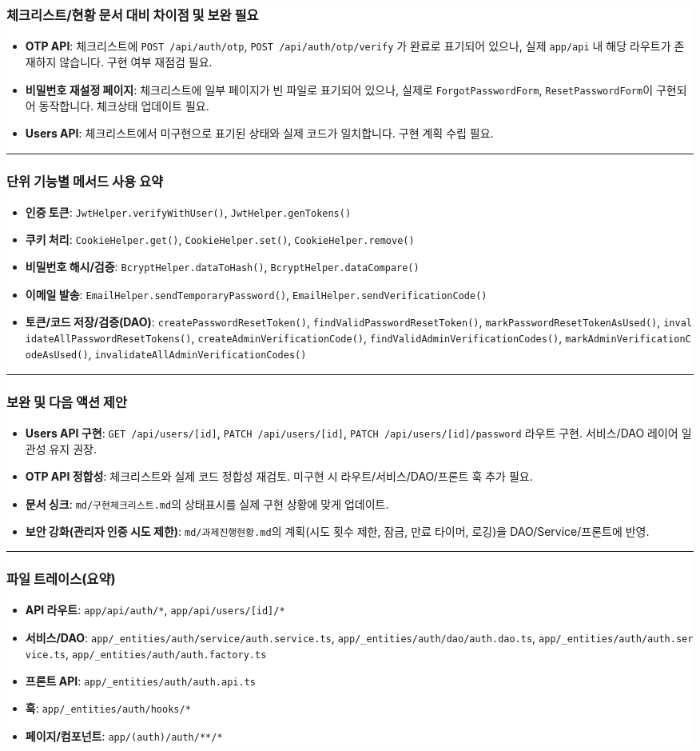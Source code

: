 
### 체크리스트/현황 문서 대비 차이점 및 보완 필요

- **OTP API**: 체크리스트에 `POST /api/auth/otp`, `POST /api/auth/otp/verify` 가 완료로 표기되어 있으나, 실제 `app/api` 내 해당 라우트가 존재하지 않습니다. 구현 여부 재점검 필요.

- **비밀번호 재설정 페이지**: 체크리스트에 일부 페이지가 빈 파일로 표기되어 있으나, 실제로 `ForgotPasswordForm`, `ResetPasswordForm`이 구현되어 동작합니다. 체크상태 업데이트 필요.

- **Users API**: 체크리스트에서 미구현으로 표기된 상태와 실제 코드가 일치합니다. 구현 계획 수립 필요.

---

### 단위 기능별 메서드 사용 요약

- **인증 토큰**: `JwtHelper.verifyWithUser()`, `JwtHelper.genTokens()`

- **쿠키 처리**: `CookieHelper.get()`, `CookieHelper.set()`, `CookieHelper.remove()`

- **비밀번호 해시/검증**: `BcryptHelper.dataToHash()`, `BcryptHelper.dataCompare()`

- **이메일 발송**: `EmailHelper.sendTemporaryPassword()`, `EmailHelper.sendVerificationCode()`

- **토큰/코드 저장/검증(DAO)**: `createPasswordResetToken()`, `findValidPasswordResetToken()`, `markPasswordResetTokenAsUsed()`, `invalidateAllPasswordResetTokens()`, `createAdminVerificationCode()`, `findValidAdminVerificationCodes()`, `markAdminVerificationCodeAsUsed()`, `invalidateAllAdminVerificationCodes()`

---

### 보완 및 다음 액션 제안

- **Users API 구현**: `GET /api/users/[id]`, `PATCH /api/users/[id]`, `PATCH /api/users/[id]/password` 라우트 구현. 서비스/DAO 레이어 일관성 유지 권장.

- **OTP API 정합성**: 체크리스트와 실제 코드 정합성 재검토. 미구현 시 라우트/서비스/DAO/프론트 훅 추가 필요.

- **문서 싱크**: `md/구현체크리스트.md`의 상태표시를 실제 구현 상황에 맞게 업데이트.

- **보안 강화(관리자 인증 시도 제한)**: `md/과제진행현황.md`의 계획(시도 횟수 제한, 잠금, 만료 타이머, 로깅)을 DAO/Service/프론트에 반영.

---

### 파일 트레이스(요약)

- **API 라우트**: `app/api/auth/*`, `app/api/users/[id]/*`

- **서비스/DAO**: `app/_entities/auth/service/auth.service.ts`, `app/_entities/auth/dao/auth.dao.ts`, `app/_entities/auth/auth.service.ts`, `app/_entities/auth/auth.factory.ts`

- **프론트 API**: `app/_entities/auth/auth.api.ts`

- **훅**: `app/_entities/auth/hooks/*`

- **페이지/컴포넌트**: `app/(auth)/auth/**/*`
